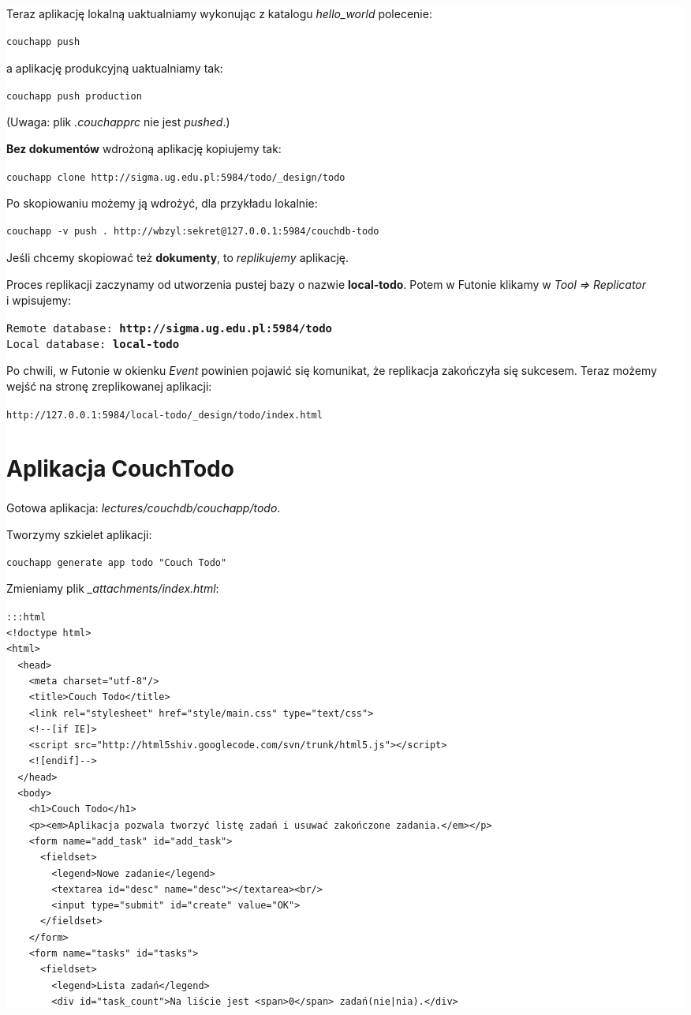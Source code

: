 Teraz aplikację lokalną uaktualniamy wykonując z katalogu
*hello_world* polecenie:

    couchapp push

a aplikację produkcyjną uaktualniamy tak:

    couchapp push production

(Uwaga: plik *.couchapprc* nie jest *pushed*.)

**Bez dokumentów** wdrożoną aplikację kopiujemy tak:

    couchapp clone http://sigma.ug.edu.pl:5984/todo/_design/todo

Po skopiowaniu możemy ją wdrożyć, dla przykładu lokalnie:

    couchapp -v push . http://wbzyl:sekret@127.0.0.1:5984/couchdb-todo

Jeśli chcemy skopiować też **dokumenty**, to *replikujemy* aplikację.

Proces replikacji zaczynamy od utworzenia pustej bazy o nazwie
**local-todo**.  Potem w Futonie klikamy w *Tool ⇒ Replicator*
i wpisujemy:

<pre>Remote database: <b>http://sigma.ug.edu.pl:5984/todo</b>
Local database: <b>local-todo</b>
</pre>

Po chwili, w Futonie w okienku *Event* powinien pojawić się komunikat,
że replikacja zakończyła się sukcesem. Teraz możemy wejść na stronę
zreplikowanej aplikacji:

    http://127.0.0.1:5984/local-todo/_design/todo/index.html


# Aplikacja CouchTodo

Gotowa aplikacja: *lectures/couchdb/couchapp/todo*.

Tworzymy szkielet aplikacji:

    couchapp generate app todo "Couch Todo"

Zmieniamy plik *_attachments/index.html*:

    :::html
    <!doctype html>
    <html>
      <head>
        <meta charset="utf-8"/>
        <title>Couch Todo</title>
        <link rel="stylesheet" href="style/main.css" type="text/css">
        <!--[if IE]>
        <script src="http://html5shiv.googlecode.com/svn/trunk/html5.js"></script>
        <![endif]-->
      </head>
      <body>
        <h1>Couch Todo</h1>
        <p><em>Aplikacja pozwala tworzyć listę zadań i usuwać zakończone zadania.</em></p>
        <form name="add_task" id="add_task">
          <fieldset>
            <legend>Nowe zadanie</legend>
            <textarea id="desc" name="desc"></textarea><br/>
            <input type="submit" id="create" value="OK">
          </fieldset>
        </form>
        <form name="tasks" id="tasks">
          <fieldset>
            <legend>Lista zadań</legend>
            <div id="task_count">Na liście jest <span>0</span> zadań(nie|nia).</div>
